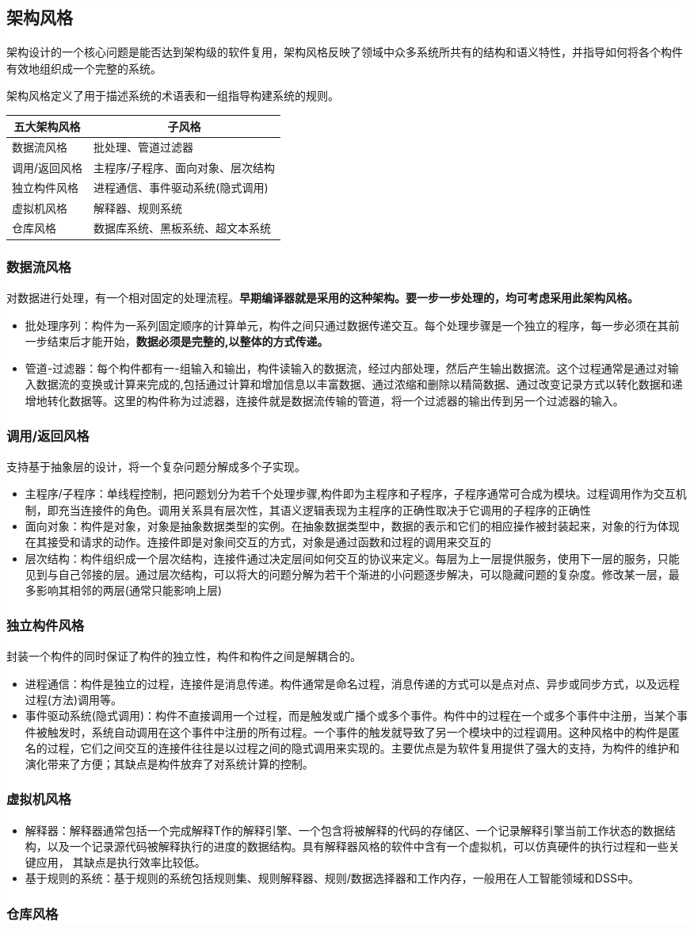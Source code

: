 

## 架构风格

架构设计的一个核心问题是能否达到架构级的软件复用，架构风格反映了领域中众多系统所共有的结构和语义特性，并指导如何将各个构件有效地组织成一个完整的系统。

架构风格定义了用于描述系统的术语表和一组指导构建系统的规则。

| 五大架构风格  | 子风格                            |
| ------------- | --------------------------------- |
| 数据流风格    | 批处理、管道过滤器                |
| 调用/返回风格 | 主程序/子程序、面向对象、层次结构 |
| 独立构件风格  | 进程通信、事件驱动系统(隐式调用)  |
| 虚拟机风格    | 解释器、规则系统                  |
| 仓库风格      | 数据库系统、黑板系统、超文本系统  |

### 数据流风格

对数据进行处理，有一个相对固定的处理流程。**早期编译器就是采用的这种架构。要一步一步处理的，均可考虑采用此架构风格。**

- 批处理序列：构件为一系列固定顺序的计算单元，构件之间只通过数据传递交互。每个处理步骤是一个独立的程序，每一步必须在其前一步结束后才能开始，**数据必须是完整的,以整体的方式传递。**

- 管道-过滤器：每个构件都有一-组输入和输出，构件读输入的数据流，经过内部处理，然后产生输出数据流。这个过程通常是通过对输入数据流的变换或计算来完成的,包括通过计算和增加信息以丰富数据、通过浓缩和删除以精简数据、通过改变记录方式以转化数据和递增地转化数据等。这里的构件称为过滤器，连接件就是数据流传输的管道，将一个过滤器的输出传到另一个过滤器的输入。

### 调用/返回风格

支持基于抽象层的设计，将一个复杂问题分解成多个子实现。

- 主程序/子程序：单线程控制，把问题划分为若千个处理步骤,构件即为主程序和子程序，子程序通常可合成为模块。过程调用作为交互机制，即充当连接件的角色。调用关系具有层次性，其语义逻辑表现为主程序的正确性取决于它调用的子程序的正确性
- 面向对象：构件是对象，对象是抽象数据类型的实例。在抽象数据类型中，数据的表示和它们的相应操作被封装起来，对象的行为体现在其接受和请求的动作。连接件即是对象间交互的方式，对象是通过函数和过程的调用来交互的
- 层次结构：构件组织成一个层次结构，连接件通过决定层间如何交互的协议来定义。每层为上一层提供服务，使用下一层的服务，只能见到与自己邻接的层。通过层次结构，可以将大的问题分解为若干个渐进的小问题逐步解决，可以隐藏问题的复杂度。修改某一层，最多影响其相邻的两层(通常只能影响上层)

### 独立构件风格

封装一个构件的同时保证了构件的独立性，构件和构件之间是解耦合的。

- 进程通信：构件是独立的过程，连接件是消息传递。构件通常是命名过程，消息传递的方式可以是点对点、异步或同步方式，以及远程过程(方法)调用等。
- 事件驱动系统(隐式调用)：构件不直接调用一个过程，而是触发或广播个或多个事件。构件中的过程在一个或多个事件中注册，当某个事件被触发时，系统自动调用在这个事件中注册的所有过程。一个事件的触发就导致了另一个模块中的过程调用。这种风格中的构件是匿名的过程，它们之间交互的连接件往往是以过程之间的隐式调用来实现的。主要优点是为软件复用提供了强大的支持，为构件的维护和演化带来了方便；其缺点是构件放弃了对系统计算的控制。

### 虚拟机风格

- 解释器：解释器通常包括一个完成解释T作的解释引擎、一个包含将被解释的代码的存储区、一个记录解释引擎当前工作状态的数据结构，以及一个记录源代码被解释执行的进度的数据结构。具有解释器风格的软件中含有一个虚拟机，可以仿真硬件的执行过程和一些关键应用， 其缺点是执行效率比较低。
- 基于规则的系统：基于规则的系统包括规则集、规则解释器、规则/数据选择器和工作内存，一般用在人工智能领域和DSS中。

### 仓库风格
